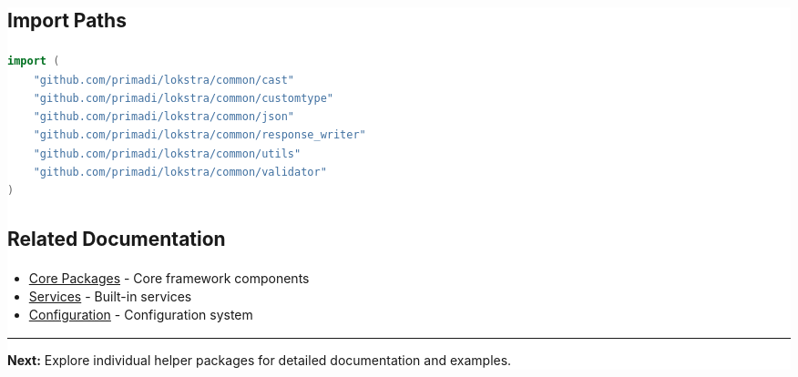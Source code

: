 ## Import Paths

```go
import (
    "github.com/primadi/lokstra/common/cast"
    "github.com/primadi/lokstra/common/customtype"
    "github.com/primadi/lokstra/common/json"
    "github.com/primadi/lokstra/common/response_writer"
    "github.com/primadi/lokstra/common/utils"
    "github.com/primadi/lokstra/common/validator"
)
```

## Related Documentation

- [Core Packages](../01-core-packages) - Core framework components
- [Services](../06-services) - Built-in services
- [Configuration](../03-configuration) - Configuration system

---

**Next:** Explore individual helper packages for detailed documentation and examples.
